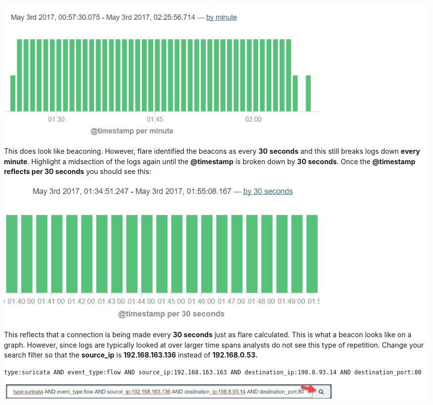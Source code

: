 <img src="./media/image12.png" width="639" height="269" />

This does look like beaconing. However, flare identified the beacons as every **30** **seconds** and this still breaks logs down **every minute**. Highlight a midsection of the logs again until the **@timestamp** is broken down by **30 seconds**. Once the **@timestamp reflects per 30 seconds** you should see this:

<img src="./media/image13.png" width="639" height="277" />

This reflects that a connection is being made every **30 seconds** just as flare calculated. This is what a beacon looks like on a graph. However, since logs are typically looked at over larger time spans analysts do not see this type of repetition. Change your search filter so that the **source\_ip** is **192.168.163.136** instead of **192.168.0.53.**

```bash
type:suricata AND event_type:flow AND source_ip:192.168.163.163 AND destination_ip:198.8.93.14 AND destination_port:80
```

<img src="./media/image14.png" width="667" height="29" />
